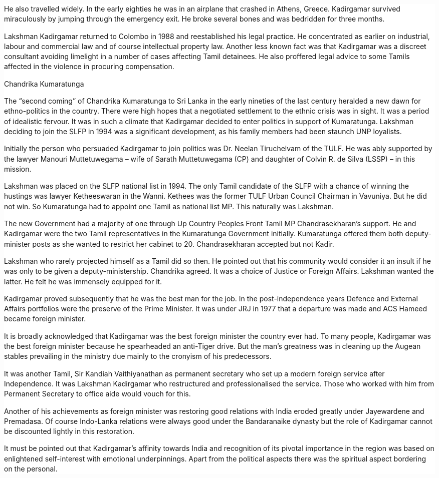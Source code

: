 He also travelled widely. In the early eighties he was in an airplane that crashed in Athens, Greece. Kadirgamar survived miraculously by jumping through the emergency exit. He broke several bones and was bedridden for three months.

Lakshman Kadirgamar returned to Colombo in 1988 and reestablished his legal practice. He concentrated as earlier on industrial, labour and commercial law and of course intellectual property law. Another less known fact was that Kadirgamar was a discreet consultant avoiding limelight in a number of cases affecting Tamil detainees. He also proffered legal advice to some Tamils affected in the violence in procuring compensation.

Chandrika Kumaratunga

The “second coming” of Chandrika Kumaratunga to Sri Lanka in the early nineties of the last century heralded a new dawn for ethno-politics in the country. There were high hopes that a negotiated settlement to the ethnic crisis was in sight. It was a period of idealistic fervour. It was in such a climate that Kadirgamar decided to enter politics in support of Kumaratunga. Lakshman deciding to join the SLFP in 1994 was a significant development, as his family members had been staunch UNP loyalists.

Initially the person who persuaded Kadirgamar to join politics was Dr. Neelan Tiruchelvam of the TULF. He was ably supported by the lawyer Manouri Muttetuwegama – wife of Sarath Muttetuwegama (CP) and daughter of Colvin R. de Silva (LSSP) – in this mission.

Lakshman was placed on the SLFP national list in 1994. The only Tamil candidate of the SLFP with a chance of winning the hustings was lawyer Ketheeswaran in the Wanni. Kethees was the former TULF Urban Council Chairman in Vavuniya. But he did not win. So Kumaratunga had to appoint one Tamil as national list MP. This naturally was Lakshman.

The new Government had a majority of one through Up Country Peoples Front Tamil MP Chandrasekharan’s support. He and Kadirgamar were the two Tamil representatives in the Kumaratunga Government initially. Kumaratunga offered them both deputy-minister posts as she wanted to restrict her cabinet to 20. Chandrasekharan accepted but not Kadir.

Lakshman who rarely projected himself as a Tamil did so then. He pointed out that his community would consider it an insult if he was only to be given a deputy-ministership. Chandrika agreed. It was a choice of Justice or Foreign Affairs. Lakshman wanted the latter. He felt he was immensely equipped for it.

Kadirgamar proved subsequently that he was the best man for the job. In the post-independence years Defence and External Affairs portfolios were the preserve of the Prime Minister. It was under JRJ in 1977 that a departure was made and ACS Hameed became foreign minister.

It is broadly acknowledged that Kadirgamar was the best foreign minister the country ever had. To many people, Kadirgamar was the best foreign minister because he spearheaded an anti-Tiger drive. But the man’s greatness was in cleaning up the Augean stables prevailing in the ministry due mainly to the cronyism of his predecessors.

It was another Tamil, Sir Kandiah Vaithiyanathan as permanent secretary who set up a modern foreign service after Independence. It was Lakshman Kadirgamar who restructured and professionalised the service. Those who worked with him from Permanent Secretary to office aide would vouch for this.

Another of his achievements as foreign minister was restoring good relations with India eroded greatly under Jayewardene and Premadasa. Of course Indo-Lanka relations were always good under the Bandaranaike dynasty but the role of Kadirgamar cannot be discounted lightly in this restoration.

It must be pointed out that Kadirgamar’s affinity towards India and recognition of its pivotal importance in the region was based on enlightened self-interest with emotional underpinnings. Apart from the political aspects there was the spiritual aspect bordering on the personal.
